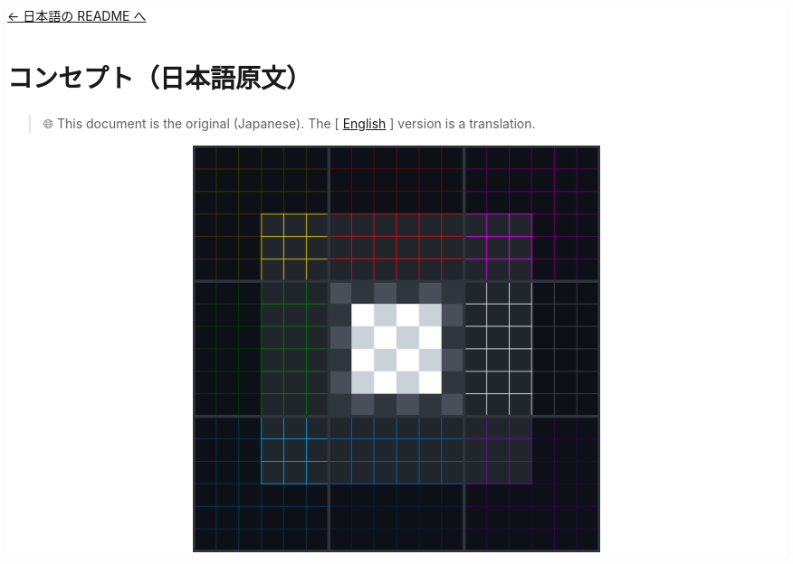 [← 日本語の README へ](./README.md)

# コンセプト（日本語原文）

> 🌐 This document is the original (Japanese). The [ [English](../CONCEPT.md) ] version is a translation.

<p align="center">
  <img src="../assets/svg/mtp-grid-18x18.svg" width="450" alt="Overview of Node Regions and Color Distribution">
</p>
